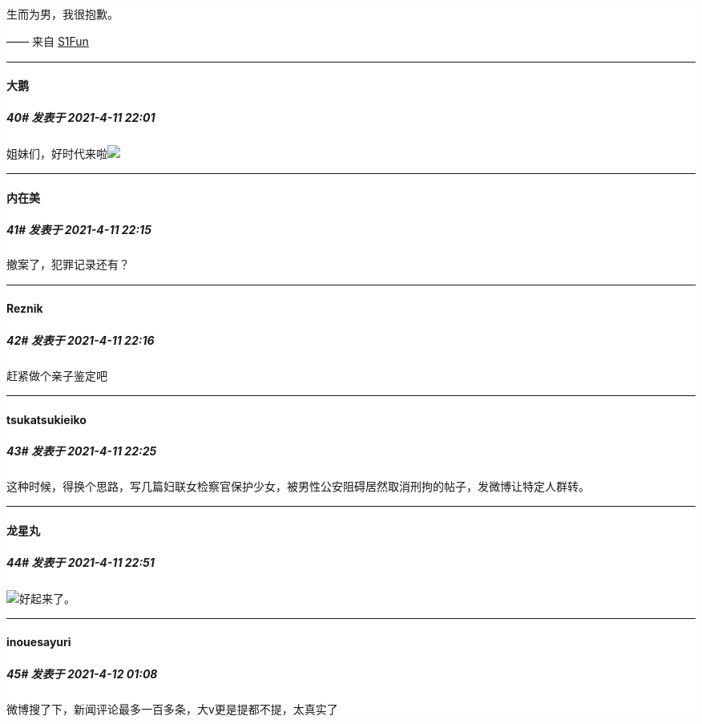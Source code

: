 
生而为男，我很抱歉。

—— 来自 [S1Fun](https://s1fun.koalcat.com)


*****

####  大鹅  
##### 40#       发表于 2021-4-11 22:01


姐妹们，好时代来啦<img src="https://static.saraba1st.com/image/smiley/face2017/254.png" referrerpolicy="no-referrer">


*****

####  内在美  
##### 41#       发表于 2021-4-11 22:15


撤案了，犯罪记录还有？


*****

####  Reznik  
##### 42#       发表于 2021-4-11 22:16


赶紧做个亲子鉴定吧


*****

####  tsukatsukieiko  
##### 43#       发表于 2021-4-11 22:25


这种时候，得换个思路，写几篇妇联女检察官保护少女，被男性公安阻碍居然取消刑拘的帖子，发微博让特定人群转。


*****

####  龙星丸  
##### 44#       发表于 2021-4-11 22:51


<img src="https://static.saraba1st.com/image/smiley/face2017/037.png" referrerpolicy="no-referrer">好起来了。


*****

####  inouesayuri  
##### 45#       发表于 2021-4-12 01:08


微博搜了下，新闻评论最多一百多条，大v更是提都不提，太真实了
